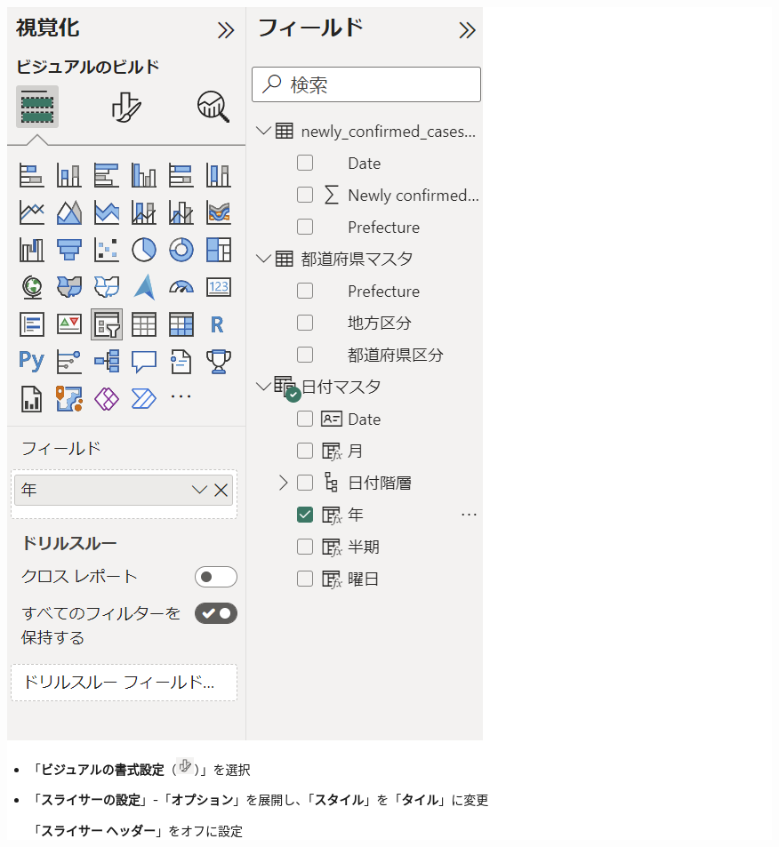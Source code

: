   <img src="images/slicer-year-01.png" />

- 「**ビジュアルの書式設定**（<img src="images/visual-format.png" width="20" />）」を選択

- 「**スライサーの設定**」-「**オプション**」を展開し、「**スタイル**」を「**タイル**」に変更

  「**スライサー ヘッダー**」をオフに設定
